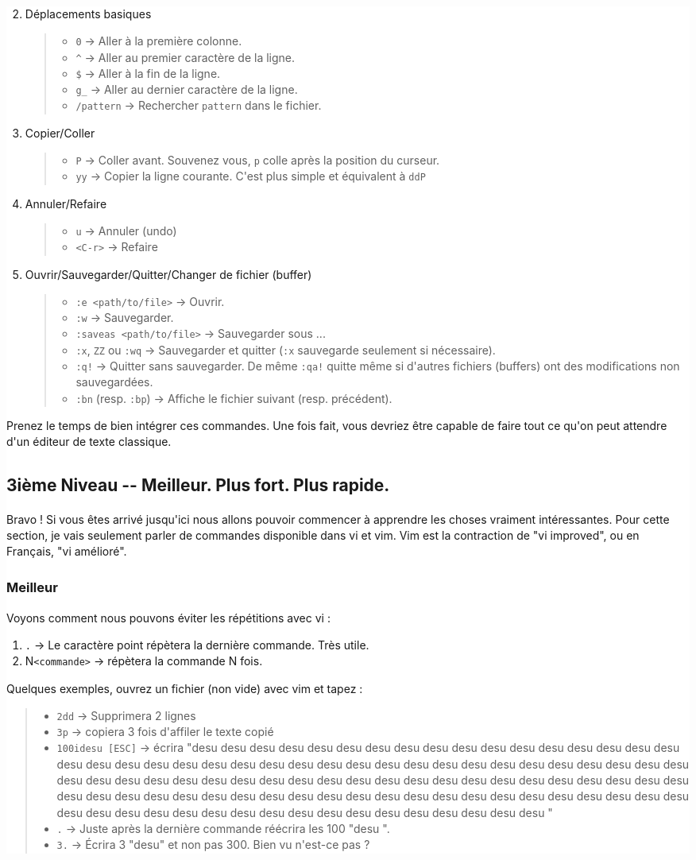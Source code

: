2. Déplacements basiques

    > - `0`         → Aller à la première colonne.
    > - `^`         → Aller au premier caractère de la ligne.
    > - `$`         → Aller à la fin de la ligne.
    > - `g_`         → Aller au dernier caractère de la ligne.
    > - `/pattern`  → Rechercher `pattern` dans le fichier.

3. Copier/Coller

    > - `P`  → Coller avant. Souvenez vous, `p` colle après la position du curseur.
    > - `yy` → Copier la ligne courante. C'est plus simple et équivalent à `ddP`

4. Annuler/Refaire

    > - `u` → Annuler (undo)
    > - `<C-r>` → Refaire

5. Ouvrir/Sauvegarder/Quitter/Changer de fichier (buffer)

    > - `:e <path/to/file>` → Ouvrir.
    > - `:w` → Sauvegarder.
    > - `:saveas <path/to/file>` → Sauvegarder sous ...
    > - `:x`, `ZZ` ou `:wq` → Sauvegarder et quitter (`:x` sauvegarde seulement si nécessaire).
    > - `:q!` → Quitter sans sauvegarder. De même `:qa!` quitte même si d'autres fichiers (buffers) ont des modifications non sauvegardées.
    > - `:bn` (resp. `:bp`) → Affiche le fichier suivant (resp. précédent).

Prenez le temps de bien intégrer ces commandes.
Une fois fait, vous devriez être capable de faire tout ce qu'on peut attendre d'un éditeur de texte classique.

## 3ième Niveau -- Meilleur. Plus fort. Plus rapide.

Bravo ! Si vous êtes arrivé jusqu'ici nous allons pouvoir commencer à apprendre les choses vraiment intéressantes.
Pour cette section, je vais seulement parler de commandes disponible dans vi et vim. 
Vim est la contraction de "vi improved", ou en Français, "vi amélioré".

### Meilleur

Voyons comment nous pouvons éviter les répétitions avec vi :

1. `.` → Le caractère point répètera la dernière commande. Très utile.
2. N`<commande>` → répètera la commande N fois. 

Quelques exemples, ouvrez un fichier (non vide) avec vim et tapez :

> - `2dd` → Supprimera 2 lignes
> - `3p` → copiera 3 fois d'affiler le texte copié
> - `100idesu [ESC]` → écrira "desu desu desu desu desu desu desu desu desu desu desu desu desu desu desu desu desu desu desu desu desu desu desu desu desu desu desu desu desu desu desu desu desu desu desu desu desu desu desu desu desu desu desu desu desu desu desu desu desu desu desu desu desu desu desu desu desu desu desu desu desu desu desu desu desu desu desu desu desu desu desu desu desu desu desu desu desu desu desu desu desu desu desu desu desu desu desu desu desu desu desu desu desu desu desu desu desu desu desu desu "
> - `.` → Juste après la dernière commande  réécrira les 100 "desu ". 
> - `3.` → Écrira 3 "desu" et non pas 300. Bien vu n'est-ce pas ?


[Vim]: http://www.vim.org
[vim]: http://www.vim.org